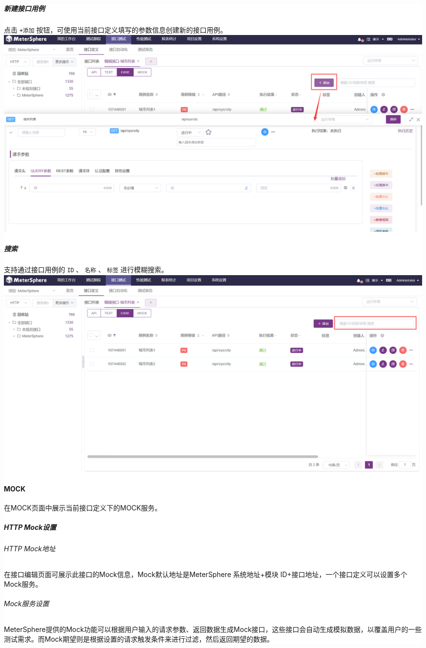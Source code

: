 

##### 新建接口用例
点击 `+添加` 按钮，可使用当前接口定义填写的参数信息创建新的接口用例。
![!CASE添加](../../img/api/CASE添加.png)

##### 搜索
支持通过接口用例的 `ID` 、 `名称` 、 `标签` 进行模糊搜索。
![!CASE搜索](../../img/api/CASE搜索.png)

#### MOCK
在MOCK页面中展示当前接口定义下的MOCK服务。
##### HTTP Mock设置
###### HTTP Mock地址
在接口编辑页面可展示此接口的Mock信息，Mock默认地址是MeterSphere 系统地址+模块 ID+接口地址，一个接口定义可以设置多个Mock服务。
###### Mock服务设置
MeterSphere提供的Mock功能可以根据用户输入的请求参数、返回数据生成Mock接口，这些接口会自动生成模拟数据，以覆盖用户的一些测试需求。而Mock期望则是根据设置的请求触发条件来进行过滤，然后返回期望的数据。
